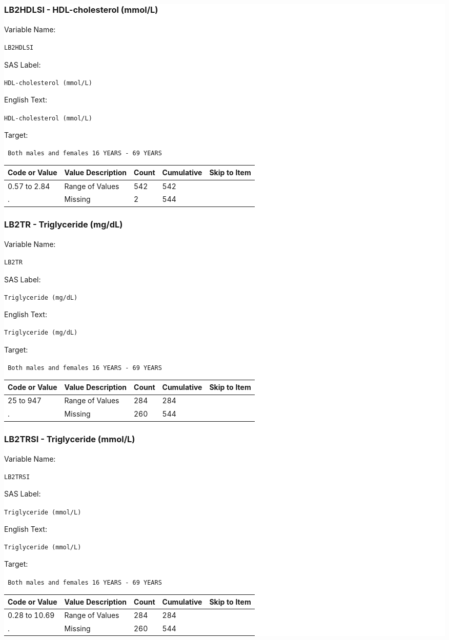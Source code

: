 ### LB2HDLSI - HDL-cholesterol (mmol/L)

Variable Name:

    LB2HDLSI
SAS Label:

    HDL-cholesterol (mmol/L) 
English Text:

    HDL-cholesterol (mmol/L) 
Target:

     Both males and females 16 YEARS - 69 YEARS
Code or Value | Value Description | Count | Cumulative | Skip to Item  
---|---|---|---|---  
0.57 to 2.84 | Range of Values | 542 | 542 |   
. | Missing | 2 | 544 |   
  
### LB2TR - Triglyceride (mg/dL)

Variable Name:

    LB2TR
SAS Label:

    Triglyceride (mg/dL)
English Text:

    Triglyceride (mg/dL)
Target:

     Both males and females 16 YEARS - 69 YEARS
Code or Value | Value Description | Count | Cumulative | Skip to Item  
---|---|---|---|---  
25 to 947 | Range of Values | 284 | 284 |   
. | Missing | 260 | 544 |   
  
### LB2TRSI - Triglyceride (mmol/L)

Variable Name:

    LB2TRSI
SAS Label:

    Triglyceride (mmol/L)
English Text:

    Triglyceride (mmol/L)
Target:

     Both males and females 16 YEARS - 69 YEARS
Code or Value | Value Description | Count | Cumulative | Skip to Item  
---|---|---|---|---  
0.28 to 10.69 | Range of Values | 284 | 284 |   
. | Missing | 260 | 544 |   
  